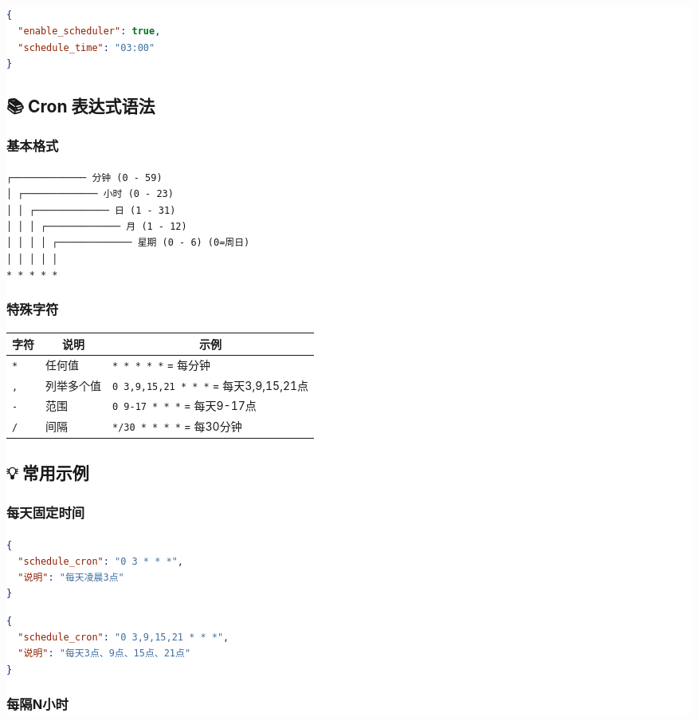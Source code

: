 ```json
{
  "enable_scheduler": true,
  "schedule_time": "03:00"
}
```

## 📚 Cron 表达式语法

### 基本格式

```
┌───────────── 分钟 (0 - 59)
│ ┌───────────── 小时 (0 - 23)
│ │ ┌───────────── 日 (1 - 31)
│ │ │ ┌───────────── 月 (1 - 12)
│ │ │ │ ┌───────────── 星期 (0 - 6) (0=周日)
│ │ │ │ │
* * * * *
```

### 特殊字符

| 字符 | 说明 | 示例 |
|------|------|------|
| `*` | 任何值 | `* * * * *` = 每分钟 |
| `,` | 列举多个值 | `0 3,9,15,21 * * *` = 每天3,9,15,21点 |
| `-` | 范围 | `0 9-17 * * *` = 每天9-17点 |
| `/` | 间隔 | `*/30 * * * *` = 每30分钟 |

## 💡 常用示例

### 每天固定时间

```json
{
  "schedule_cron": "0 3 * * *",
  "说明": "每天凌晨3点"
}
```

```json
{
  "schedule_cron": "0 3,9,15,21 * * *",
  "说明": "每天3点、9点、15点、21点"
}
```

### 每隔N小时
